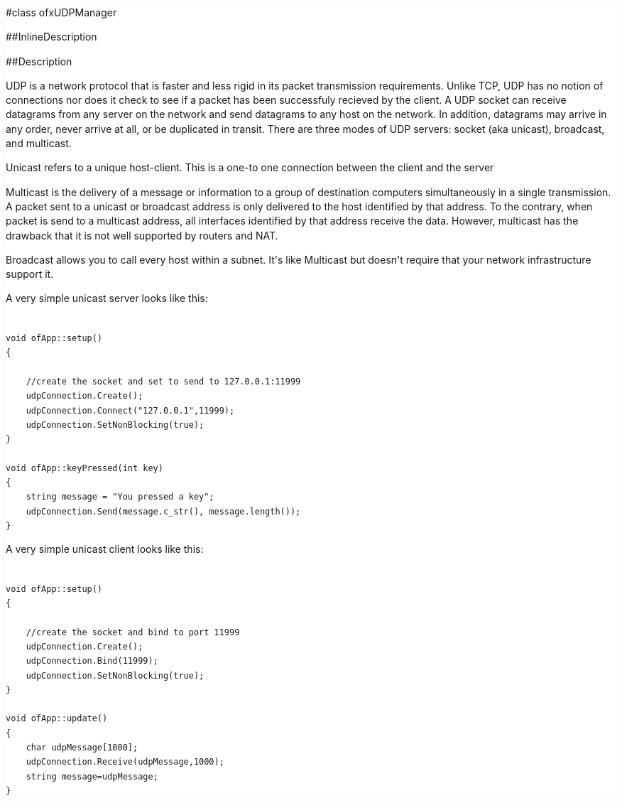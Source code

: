 #class ofxUDPManager




##InlineDescription






##Description

UDP is a network protocol that is faster and less rigid in its packet transmission requirements. Unlike TCP, UDP has no notion of connections nor does it check to see if a packet has been successfuly recieved by the client. A UDP socket can receive datagrams from any server on the network and send datagrams to any host on the network. In addition, datagrams may arrive in any order, never arrive at all, or be duplicated in transit. There are three modes of UDP servers: socket (aka unicast), broadcast, and multicast. 

Unicast refers to a unique host-client. This is a one-to one connection between the client and the server 

Multicast is the delivery of a message or information to a group of destination computers simultaneously in a single transmission. A packet sent to a unicast or broadcast address is only delivered to the host identified by that address. To the contrary, when packet is send to a multicast address, all interfaces identified by that address receive the data. However, multicast has the drawback that it is not well supported by routers and NAT.

Broadcast allows you to call every host within a subnet. It's like Multicast but doesn't require that your network infrastructure support it.

A very simple unicast server looks like this:

~~~~{.cpp}

void ofApp::setup()
{

	//create the socket and set to send to 127.0.0.1:11999
	udpConnection.Create();
	udpConnection.Connect("127.0.0.1",11999);
	udpConnection.SetNonBlocking(true);
}

void ofApp::keyPressed(int key)
{
	string message = "You pressed a key";
	udpConnection.Send(message.c_str(), message.length());
}
~~~~

A very simple unicast client looks like this:

~~~~{.cpp}

void ofApp::setup()
{

	//create the socket and bind to port 11999
	udpConnection.Create();
	udpConnection.Bind(11999);
	udpConnection.SetNonBlocking(true);
}

void ofApp::update()
{
	char udpMessage[1000];
	udpConnection.Receive(udpMessage,1000);
	string message=udpMessage;
}
~~~~